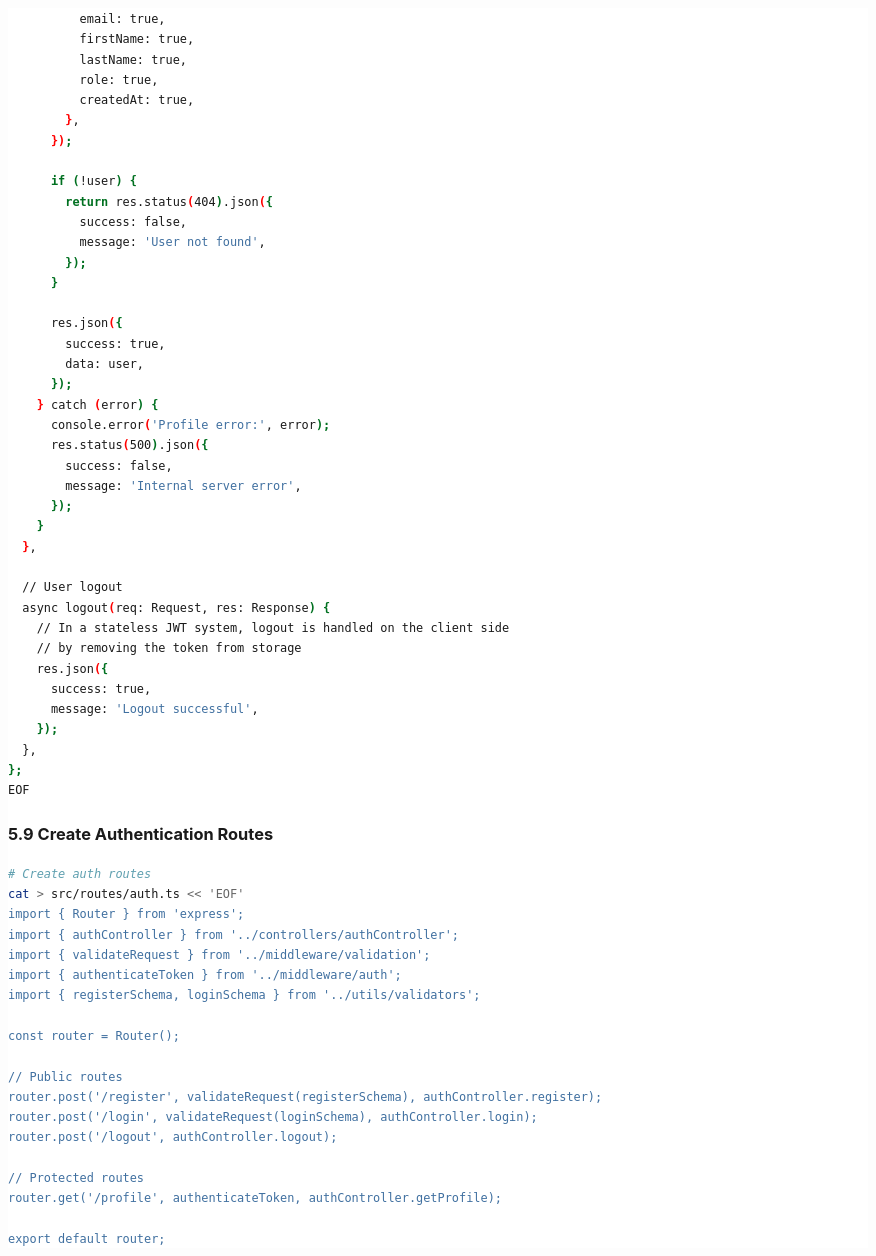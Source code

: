 ```bash
          email: true,
          firstName: true,
          lastName: true,
          role: true,
          createdAt: true,
        },
      });

      if (!user) {
        return res.status(404).json({
          success: false,
          message: 'User not found',
        });
      }

      res.json({
        success: true,
        data: user,
      });
    } catch (error) {
      console.error('Profile error:', error);
      res.status(500).json({
        success: false,
        message: 'Internal server error',
      });
    }
  },

  // User logout
  async logout(req: Request, res: Response) {
    // In a stateless JWT system, logout is handled on the client side
    // by removing the token from storage
    res.json({
      success: true,
      message: 'Logout successful',
    });
  },
};
EOF
```

### 5.9 Create Authentication Routes

```bash
# Create auth routes
cat > src/routes/auth.ts << 'EOF'
import { Router } from 'express';
import { authController } from '../controllers/authController';
import { validateRequest } from '../middleware/validation';
import { authenticateToken } from '../middleware/auth';
import { registerSchema, loginSchema } from '../utils/validators';

const router = Router();

// Public routes
router.post('/register', validateRequest(registerSchema), authController.register);
router.post('/login', validateRequest(loginSchema), authController.login);
router.post('/logout', authController.logout);

// Protected routes
router.get('/profile', authenticateToken, authController.getProfile);

export default router;
```